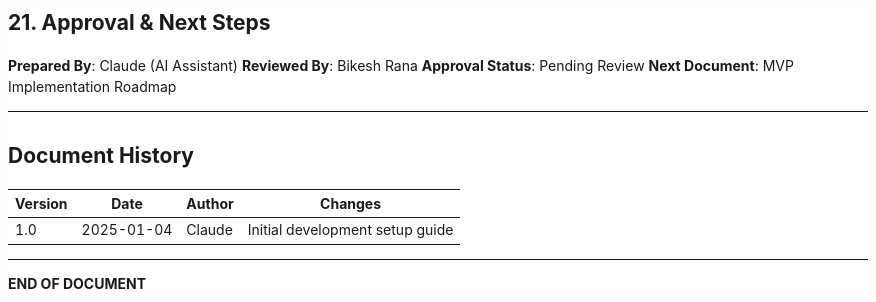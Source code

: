 
## 21. Approval & Next Steps

**Prepared By**: Claude (AI Assistant)
**Reviewed By**: Bikesh Rana
**Approval Status**: Pending Review
**Next Document**: MVP Implementation Roadmap

---

## Document History

| Version | Date | Author | Changes |
|---------|------|--------|---------|
| 1.0 | 2025-01-04 | Claude | Initial development setup guide |

---

**END OF DOCUMENT**
